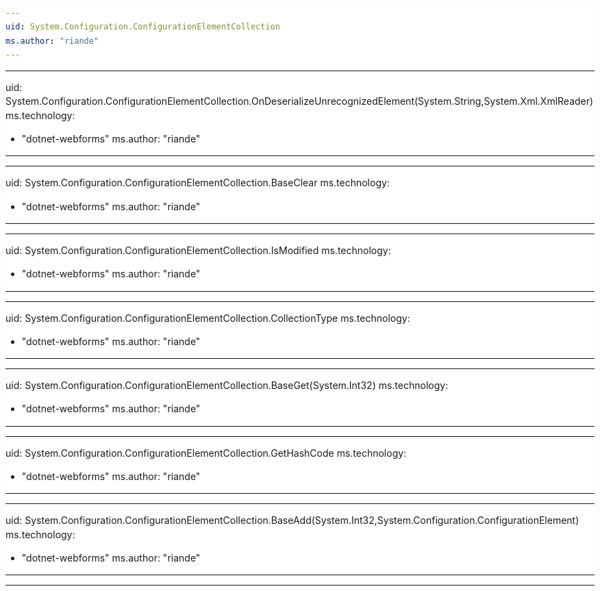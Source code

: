 ```yaml
---
uid: System.Configuration.ConfigurationElementCollection
ms.author: "riande"
---
```


---
uid: System.Configuration.ConfigurationElementCollection.OnDeserializeUnrecognizedElement(System.String,System.Xml.XmlReader)
ms.technology: 
  - "dotnet-webforms"
ms.author: "riande"
---

---
uid: System.Configuration.ConfigurationElementCollection.BaseClear
ms.technology: 
  - "dotnet-webforms"
ms.author: "riande"
---

---
uid: System.Configuration.ConfigurationElementCollection.IsModified
ms.technology: 
  - "dotnet-webforms"
ms.author: "riande"
---

---
uid: System.Configuration.ConfigurationElementCollection.CollectionType
ms.technology: 
  - "dotnet-webforms"
ms.author: "riande"
---

---
uid: System.Configuration.ConfigurationElementCollection.BaseGet(System.Int32)
ms.technology: 
  - "dotnet-webforms"
ms.author: "riande"
---

---
uid: System.Configuration.ConfigurationElementCollection.GetHashCode
ms.technology: 
  - "dotnet-webforms"
ms.author: "riande"
---

---
uid: System.Configuration.ConfigurationElementCollection.BaseAdd(System.Int32,System.Configuration.ConfigurationElement)
ms.technology: 
  - "dotnet-webforms"
ms.author: "riande"
---

---